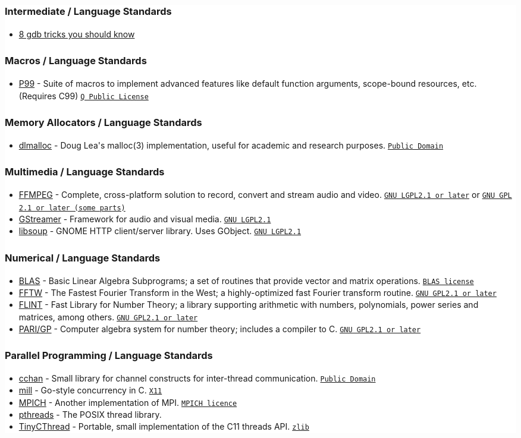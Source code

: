 ### Intermediate / Language Standards

*   [8 gdb tricks you should know](https://blogs.oracle.com/linux/8-gdb-tricks-you-should-know-v2)

### Macros / Language Standards

*   [P99](http://p99.gforge.inria.fr/) - Suite of macros to implement advanced features like default function arguments, scope-bound resources, etc. (Requires C99) [`Q Public License`](https://tldrlegal.com/license/q-public-license-1.0-\(qpl-1.0\)#summary)

### Memory Allocators / Language Standards

*   [dlmalloc](http://g.oswego.edu/pub/misc/malloc.c) - Doug Lea's malloc(3) implementation, useful for academic and research purposes. [`Public Domain`](https://creativecommons.org/share-your-work/public-domain/)

### Multimedia / Language Standards

*   [FFMPEG](https://www.ffmpeg.org/) - Complete, cross-platform solution to record, convert and stream audio and video. [`GNU LGPL2.1 or later`](http://www.gnu.org/licenses/old-licenses/lgpl-2.1.html) or [`GNU GPL2.1 or later (some parts)`](http://www.gnu.org/licenses/old-licenses/gpl-2.0.html)
*   [GStreamer](https://gstreamer.freedesktop.org/) - Framework for audio and visual media. [`GNU LGPL2.1`](http://www.gnu.org/licenses/old-licenses/lgpl-2.1.html)
*   [libsoup](https://wiki.gnome.org/action/show/Projects/libsoup?action=show\&redirect=LibSoup) - GNOME HTTP client/server library. Uses GObject. [`GNU LGPL2.1`](http://www.gnu.org/licenses/old-licenses/lgpl-2.1.html)

### Numerical / Language Standards

*   [BLAS](http://www.netlib.org/blas/) - Basic Linear Algebra Subprograms; a set of routines that provide vector and matrix operations. [`BLAS license`](http://www.netlib.org/blas/#_licensing)
*   [FFTW](http://www.fftw.org/) - The Fastest Fourier Transform in the West; a highly-optimized fast Fourier transform routine. [`GNU GPL2.1 or later`](http://www.gnu.org/licenses/old-licenses/gpl-2.0.html)
*   [FLINT](http://flintlib.org/) - Fast Library for Number Theory; a library supporting arithmetic with numbers, polynomials, power series and matrices, among others. [`GNU GPL2.1 or later`](http://www.gnu.org/licenses/old-licenses/gpl-2.0.html)
*   [PARI/GP](http://pari.math.u-bordeaux.fr/) - Computer algebra system for number theory; includes a compiler to C. [`GNU GPL2.1 or later`](http://www.gnu.org/licenses/old-licenses/gpl-2.0.html)

### Parallel Programming / Language Standards

*   [cchan](http://repo.hu/projects/cchan/) - Small library for channel constructs for inter-thread communication. [`Public Domain`](https://creativecommons.org/share-your-work/public-domain/)
*   [mill](http://libmill.org/) - Go-style concurrency in C. [`X11`](https://directory.fsf.org/wiki/License:X11)
*   [MPICH](http://www.mpich.org/) - Another implementation of MPI. [`MPICH licence`](http://git.mpich.org/mpich.git/blob_plain/6aab201f58d71fc97f2c044d250389ba86ac1e3c:/COPYRIGHT)
*   [pthreads](https://en.wikipedia.org/wiki/POSIX_Threads) - The POSIX thread library.
*   [TinyCThread](https://tinycthread.github.io/) - Portable, small implementation of the C11 threads API. [`zlib`](https://directory.fsf.org/wiki/License:Zlib)
